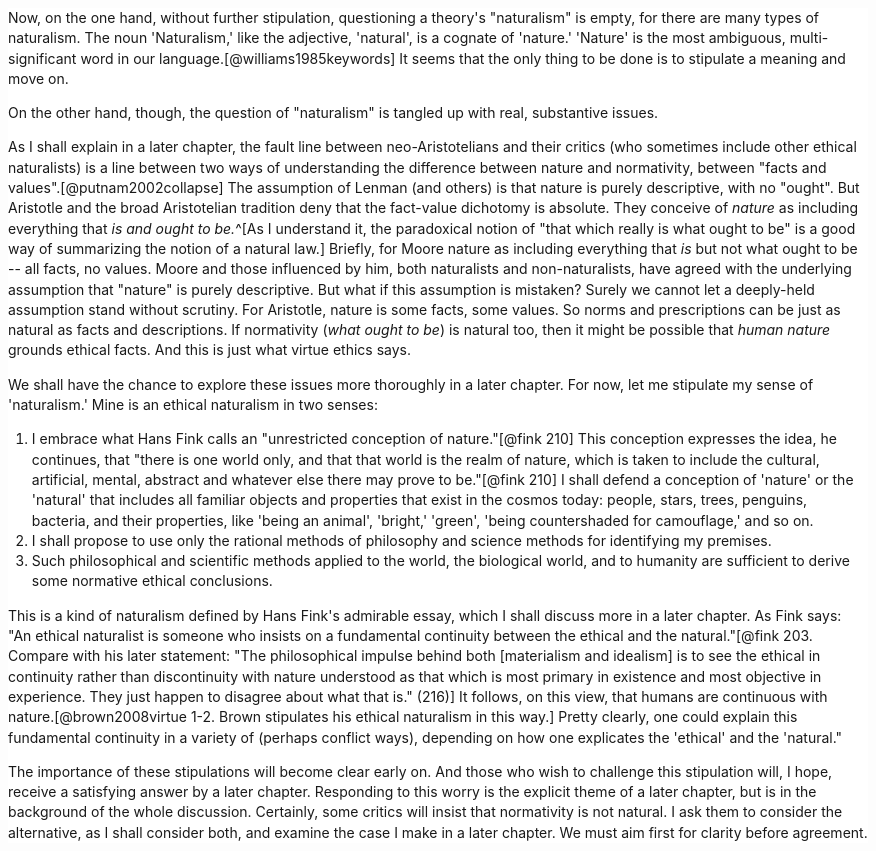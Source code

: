 Now, on the one hand, without further stipulation, questioning a theory's "naturalism" is empty, for there are many types of naturalism. The noun 'Naturalism,' like the adjective, 'natural', is a cognate of 'nature.' 'Nature' is the most ambiguous, multi-significant word in our language.[@williams1985keywords] It seems that the only thing to be done is to stipulate a meaning and move on. 

On the other hand, though, the question of "naturalism" is tangled up with real, substantive issues.  

As I shall explain in a later chapter, the fault line between neo-Aristotelians and their critics (who sometimes include other ethical naturalists) is a line between two ways of understanding the difference between nature and normativity, between "facts and values".[@putnam2002collapse]  The assumption of Lenman (and others) is that nature is purely descriptive, with no "ought". But Aristotle and the broad Aristotelian tradition deny that the fact-value dichotomy is absolute. They conceive of *nature* as including everything that *is and ought to be.*^[As I understand it, the paradoxical notion of "that which really is what ought to be" is a good way of summarizing the notion of a natural law.] Briefly, for Moore nature as including everything that *is* but not what ought to be -- all facts, no values. Moore and those influenced by him, both naturalists and non-naturalists, have agreed with the underlying assumption that "nature" is purely descriptive. But what if this assumption is mistaken? Surely we cannot let a deeply-held assumption stand without scrutiny. For Aristotle, nature is some facts, some values. So norms and prescriptions can be just as natural as facts and descriptions. If normativity (*what ought to be*) is natural too, then it might be possible that *human nature* grounds ethical facts. And this is just what virtue ethics says. 

We shall have the chance to explore these issues more thoroughly in a later chapter. For now, let me stipulate my sense of 'naturalism.' Mine is an ethical naturalism in two senses:

1. I embrace what Hans Fink calls an "unrestricted conception of nature."[@fink 210] This conception expresses the idea, he continues, that "there is one world only, and that that world is the realm of nature, which is taken to include the cultural, artificial, mental, abstract and whatever else there may prove to be."[@fink 210]  I shall defend a conception of 'nature' or the 'natural' that includes all familiar objects and properties that exist in the cosmos today: people, stars, trees, penguins, bacteria, and their properties, like 'being an animal', 'bright,' 'green', 'being countershaded for camouflage,' and so on. 
2. I shall propose to use only the rational methods of philosophy and science methods for identifying my premises. 
3. Such philosophical and scientific methods applied to the world, the biological world, and to humanity are sufficient to derive some normative ethical conclusions. 

This is a kind of naturalism defined by Hans Fink's admirable essay, which I shall discuss more in a later chapter. As Fink says: "An ethical naturalist is someone who insists on a fundamental continuity between the ethical and the natural."[@fink 203. Compare with his later statement: "The philosophical impulse behind both [materialism and idealism] is to see the ethical in continuity rather than discontinuity with nature understood as that which is most primary in existence and most objective in experience. They just happen to disagree about what that is." (216)]  It follows, on this view, that humans are continuous with nature.[@brown2008virtue 1-2. Brown stipulates his ethical naturalism in this way.] Pretty clearly, one could explain this fundamental continuity in a variety of (perhaps conflict ways), depending on how one explicates the 'ethical' and the 'natural." 

The importance of these stipulations will become clear early on. And those who wish to challenge this stipulation will, I hope, receive a satisfying answer by a later chapter. Responding to this worry is the explicit theme of a later chapter, but is in the background of the whole discussion. Certainly, some critics will insist that normativity is not natural. I ask them to consider the alternative, as I shall consider both, and examine the case I make in a later chapter. We must aim first for clarity before agreement. 
